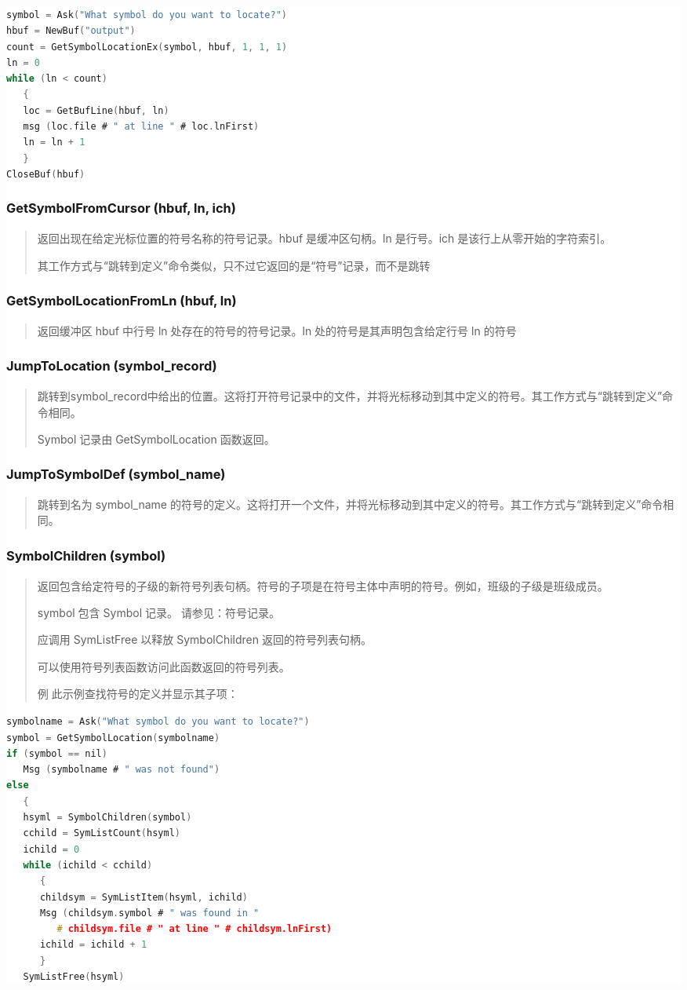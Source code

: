 ```c
symbol = Ask("What symbol do you want to locate?")
hbuf = NewBuf("output")
count = GetSymbolLocationEx(symbol, hbuf, 1, 1, 1)
ln = 0
while (ln < count)
   {
   loc = GetBufLine(hbuf, ln)
   msg (loc.file # " at line " # loc.lnFirst)
   ln = ln + 1
   }
CloseBuf(hbuf)

```

### GetSymbolFromCursor (hbuf, ln, ich)

> 返回出现在给定光标位置的符号名称的符号记录。hbuf 是缓冲区句柄。ln 是行号。ich 是该行上从零开始的字符索引。
>
> 其工作方式与“跳转到定义”命令类似，只不过它返回的是“符号”记录，而不是跳转

### GetSymbolLocationFromLn (hbuf, ln)

> 返回缓冲区 hbuf 中行号 ln 处存在的符号的符号记录。ln 处的符号是其声明包含给定行号 ln 的符号

### JumpToLocation (symbol_record)

> 跳转到symbol_record中给出的位置。这将打开符号记录中的文件，并将光标移动到其中定义的符号。其工作方式与“跳转到定义”命令相同。
>
> Symbol 记录由 GetSymbolLocation 函数返回。

### JumpToSymbolDef (symbol_name)

> 跳转到名为 symbol_name 的符号的定义。这将打开一个文件，并将光标移动到其中定义的符号。其工作方式与“跳转到定义”命令相同。

### SymbolChildren (symbol)

> 返回包含给定符号的子级的新符号列表句柄。符号的子项是在符号主体中声明的符号。例如，班级的子级是班级成员。
>
> symbol 包含 Symbol 记录。 请参见：符号记录。
>
> 应调用 SymListFree 以释放 SymbolChildren 返回的符号列表句柄。
>
> 可以使用符号列表函数访问此函数返回的符号列表。
>
> 例
> 此示例查找符号的定义并显示其子项：

```c
symbolname = Ask("What symbol do you want to locate?")
symbol = GetSymbolLocation(symbolname)
if (symbol == nil)
   Msg (symbolname # " was not found")
else
   {
   hsyml = SymbolChildren(symbol)
   cchild = SymListCount(hsyml)
   ichild = 0
   while (ichild < cchild)
      {
      childsym = SymListItem(hsyml, ichild)
      Msg (childsym.symbol # " was found in " 
         # childsym.file # " at line " # childsym.lnFirst)
      ichild = ichild + 1
      }
   SymListFree(hsyml)
```